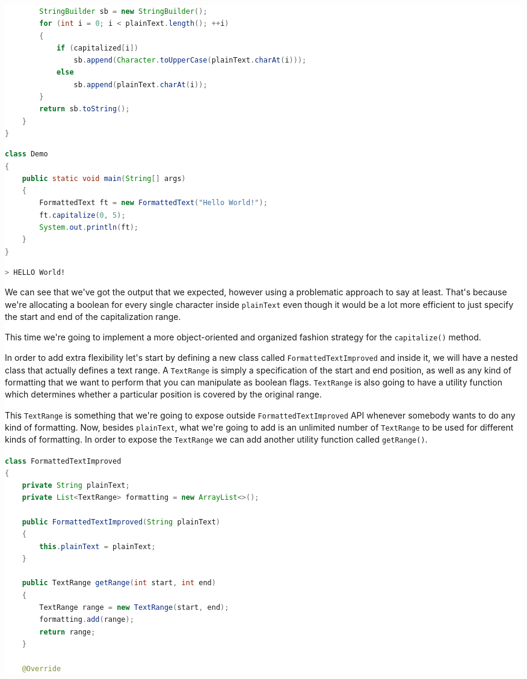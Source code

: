 ```java
        StringBuilder sb = new StringBuilder();
        for (int i = 0; i < plainText.length(); ++i)
        {
            if (capitalized[i])
                sb.append(Character.toUpperCase(plainText.charAt(i)));
            else
                sb.append(plainText.charAt(i));
        }
        return sb.toString();
    }
}
```

```java
class Demo
{
    public static void main(String[] args)
    {
        FormattedText ft = new FormattedText("Hello World!");
        ft.capitalize(0, 5);
        System.out.println(ft);
    }
}
```

```bash
> HELLO World!
```

We can see that we've got the output that we expected, however using a problematic approach to say at least. That's because we're allocating a boolean for every single character inside `plainText` even though it would be a lot more efficient to just specify the start and end of the capitalization range.

This time we're going to implement a more object-oriented and organized fashion strategy for the `capitalize()` method.

In order to add extra flexibility let's start by defining a new class called `FormattedTextImproved` and inside it, we will have a nested class that actually defines a text range. A `TextRange` is simply a specification of the start and end position, as well as any kind of formatting that we want to perform that you can manipulate as boolean flags. `TextRange` is also going to have a utility function which determines whether a particular position is covered by the original range. 

This `TextRange` is something that we're going to expose outside `FormattedTextImproved` API whenever somebody wants to do any kind of formatting. Now, besides `plainText`, what we're going to add is an unlimited number of `TextRange` to be used for different kinds of formatting. In order to expose the `TextRange` we can add another utility function called `getRange()`.

```java
class FormattedTextImproved
{
    private String plainText;
    private List<TextRange> formatting = new ArrayList<>();

    public FormattedTextImproved(String plainText)
    {
        this.plainText = plainText;
    }

    public TextRange getRange(int start, int end)
    {
        TextRange range = new TextRange(start, end);
        formatting.add(range);
        return range;
    }

    @Override
```
